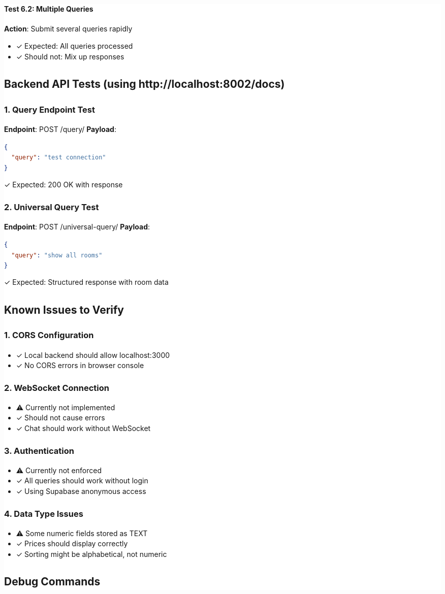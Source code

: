 #### Test 6.2: Multiple Queries
**Action**: Submit several queries rapidly
- ✓ Expected: All queries processed
- ✓ Should not: Mix up responses

## Backend API Tests (using http://localhost:8002/docs)

### 1. Query Endpoint Test
**Endpoint**: POST /query/
**Payload**:
```json
{
  "query": "test connection"
}
```
✓ Expected: 200 OK with response

### 2. Universal Query Test
**Endpoint**: POST /universal-query/
**Payload**:
```json
{
  "query": "show all rooms"
}
```
✓ Expected: Structured response with room data

## Known Issues to Verify

### 1. CORS Configuration
- ✓ Local backend should allow localhost:3000
- ✓ No CORS errors in browser console

### 2. WebSocket Connection
- ⚠️ Currently not implemented
- ✓ Should not cause errors
- ✓ Chat should work without WebSocket

### 3. Authentication
- ⚠️ Currently not enforced
- ✓ All queries should work without login
- ✓ Using Supabase anonymous access

### 4. Data Type Issues
- ⚠️ Some numeric fields stored as TEXT
- ✓ Prices should display correctly
- ✓ Sorting might be alphabetical, not numeric

## Debug Commands

